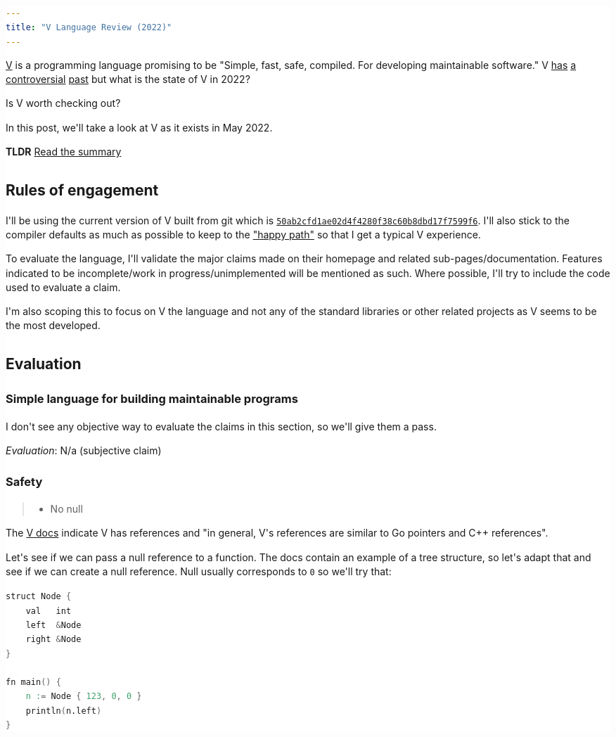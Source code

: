 ```yaml
---
title: "V Language Review (2022)"
---
```


[V](https://vlang.io/) is a programming language promising to be "Simple, fast, safe, compiled. For developing maintainable software."
V [has](https://news.ycombinator.com/item?id=20229632) [a](https://github.com/vlang/v/issues/35) [controversial](https://christine.website/blog/v-vaporware-2019-06-23) [past](https://christine.website/blog/v-vvork-in-progress-2020-01-03) but what is the state of V in 2022?

Is V worth checking out? 

In this post, we'll take a look at V as it exists in May 2022. 

**TLDR** [Read the summary](#summary)

## Rules of engagement

I'll be using the current version of V built from git which is [`50ab2cfd1ae02d4f4280f38c60b8dbd17f7599f6`](https://github.com/vlang/v/tree/50ab2cfd1ae02d4f4280f38c60b8dbd17f7599f6).
I'll also stick to the compiler defaults as much as possible to keep to the ["happy path"](https://en.wikipedia.org/wiki/Happy_path) so that I get a typical V experience.

To evaluate the language, I'll validate the major claims made on their homepage and related sub-pages/documentation.
Features indicated to be incomplete/work in progress/unimplemented will be mentioned as such.
Where possible, I'll try to include the code used to evaluate a claim.

I'm also scoping this to focus on V the language and not any of the standard libraries or other related projects as V seems to be the most developed.

## Evaluation

### Simple language for building maintainable programs

I don't see any objective way to evaluate the claims in this section, so we'll give them a pass.

*Evaluation*: N/a (subjective claim)

### Safety

> - No null

The [V docs](https://github.com/vlang/v/blob/50ab2cfd1ae02d4f4280f38c60b8dbd17f7599f6/doc/docs.md) indicate V has references and "in general, V's references are similar to Go pointers and C++ references".

Let's see if we can pass a null reference to a function.
The docs contain an example of a tree structure, so let's adapt that and see if we can create a null reference.
Null usually corresponds to `0` so we'll try that:

```v
struct Node {
    val   int
    left  &Node
    right &Node
}

fn main() {
    n := Node { 123, 0, 0 }
    println(n.left)
}
```
